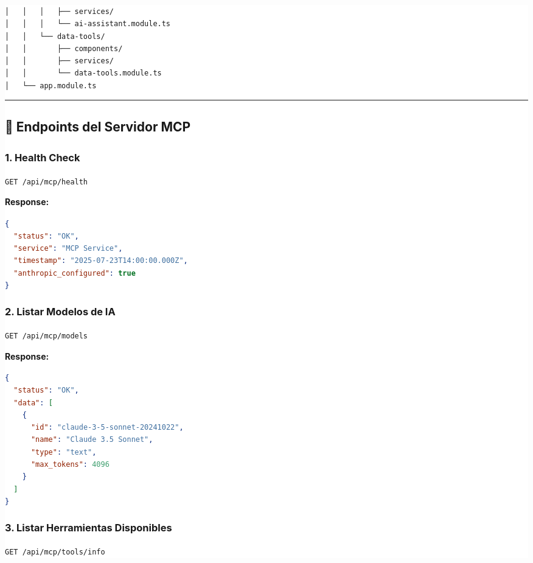 ```
│   │   │   ├── services/
│   │   │   └── ai-assistant.module.ts
│   │   └── data-tools/
│   │       ├── components/
│   │       ├── services/
│   │       └── data-tools.module.ts
│   └── app.module.ts
```

---

## 🔌 Endpoints del Servidor MCP

### **1. Health Check**
```http
GET /api/mcp/health
```

**Response:**
```json
{
  "status": "OK",
  "service": "MCP Service",
  "timestamp": "2025-07-23T14:00:00.000Z",
  "anthropic_configured": true
}
```

### **2. Listar Modelos de IA**
```http
GET /api/mcp/models
```

**Response:**
```json
{
  "status": "OK",
  "data": [
    {
      "id": "claude-3-5-sonnet-20241022",
      "name": "Claude 3.5 Sonnet",
      "type": "text",
      "max_tokens": 4096
    }
  ]
}
```

### **3. Listar Herramientas Disponibles**
```http
GET /api/mcp/tools/info
```
